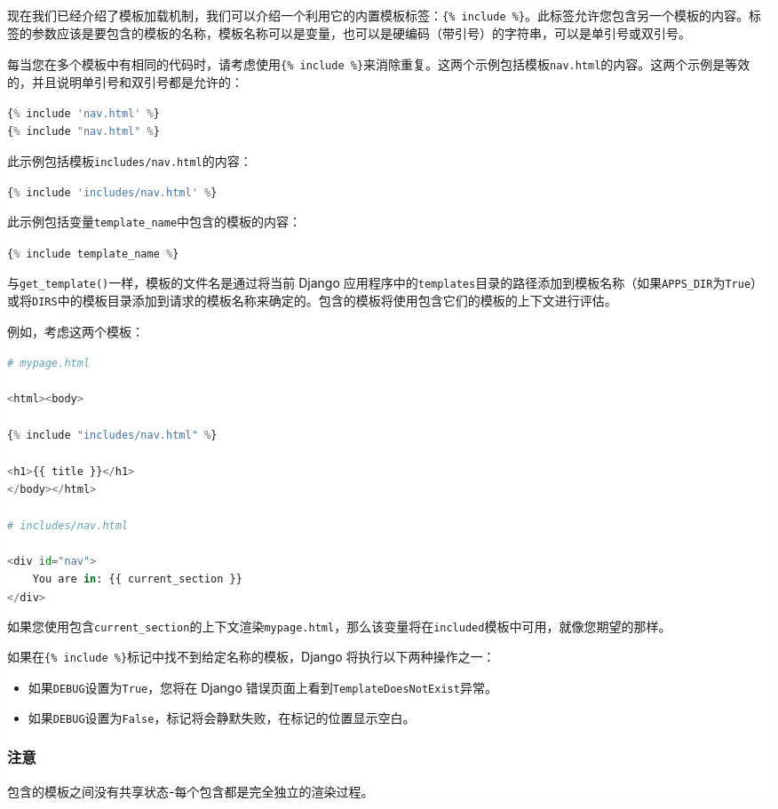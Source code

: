 现在我们已经介绍了模板加载机制，我们可以介绍一个利用它的内置模板标签：`{% include %}`。此标签允许您包含另一个模板的内容。标签的参数应该是要包含的模板的名称，模板名称可以是变量，也可以是硬编码（带引号）的字符串，可以是单引号或双引号。

每当您在多个模板中有相同的代码时，请考虑使用`{% include %}`来消除重复。这两个示例包括模板`nav.html`的内容。这两个示例是等效的，并且说明单引号和双引号都是允许的：

```py
{% include 'nav.html' %} 
{% include "nav.html" %} 

```

此示例包括模板`includes/nav.html`的内容：

```py
{% include 'includes/nav.html' %} 

```

此示例包括变量`template_name`中包含的模板的内容：

```py
{% include template_name %} 

```

与`get_template()`一样，模板的文件名是通过将当前 Django 应用程序中的`templates`目录的路径添加到模板名称（如果`APPS_DIR`为`True`）或将`DIRS`中的模板目录添加到请求的模板名称来确定的。包含的模板将使用包含它们的模板的上下文进行评估。

例如，考虑这两个模板：

```py
# mypage.html 

<html><body> 

{% include "includes/nav.html" %} 

<h1>{{ title }}</h1> 
</body></html> 

# includes/nav.html 

<div id="nav"> 
    You are in: {{ current_section }} 
</div> 

```

如果您使用包含`current_section`的上下文渲染`mypage.html`，那么该变量将在`included`模板中可用，就像您期望的那样。

如果在`{% include %}`标记中找不到给定名称的模板，Django 将执行以下两种操作之一：

+   如果`DEBUG`设置为`True`，您将在 Django 错误页面上看到`TemplateDoesNotExist`异常。

+   如果`DEBUG`设置为`False`，标记将会静默失败，在标记的位置显示空白。

### 注意

包含的模板之间没有共享状态-每个包含都是完全独立的渲染过程。
